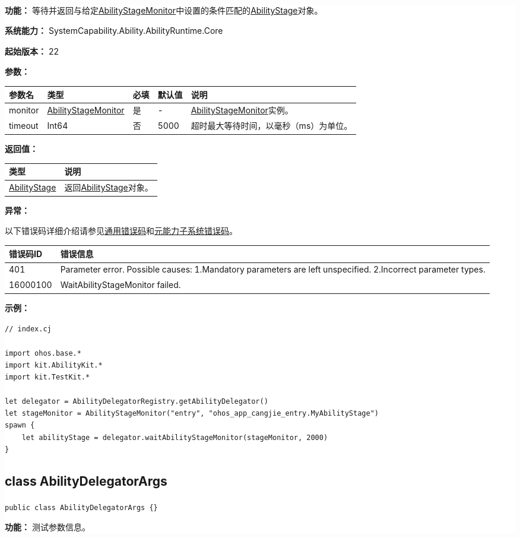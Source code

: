 **功能：** 等待并返回与给定[AbilityStageMonitor](#class-abilitystagemonitor)中设置的条件匹配的[AbilityStage](../AbilityKit/cj-apis-app-ability-ability_stage.md#class-abilitystage)对象。

**系统能力：** SystemCapability.Ability.AbilityRuntime.Core

**起始版本：** 22

**参数：**

|参数名|类型|必填|默认值|说明|
|:---|:---|:---|:---|:---|
|monitor|[AbilityStageMonitor](#class-abilitystagemonitor)|是|-|[AbilityStageMonitor](#class-abilitystagemonitor)实例。|
|timeout|Int64|否|5000|超时最大等待时间，以毫秒（ms）为单位。|

**返回值：**

|类型|说明|
|:----|:----|
|[AbilityStage](../AbilityKit/cj-apis-app-ability-ability_stage.md#class-abilitystage)|返回[AbilityStage](../AbilityKit/cj-apis-app-ability-ability_stage.md#class-abilitystage)对象。|

**异常：**

以下错误码详细介绍请参见[通用错误码](../../errorcodes/cj-errorcode-universal.md)和[元能力子系统错误码](../../errorcodes/cj-errorcode-ability.md)。

  | 错误码ID | 错误信息 |
  | :--- | :--- |
  | 401| Parameter error. Possible causes: 1.Mandatory parameters are left unspecified. 2.Incorrect parameter types. |
  | 16000100 | WaitAbilityStageMonitor failed. |

**示例：**



```cangjie
// index.cj

import ohos.base.*
import kit.AbilityKit.*
import kit.TestKit.*

let delegator = AbilityDelegatorRegistry.getAbilityDelegator()
let stageMonitor = AbilityStageMonitor("entry", "ohos_app_cangjie_entry.MyAbilityStage")
spawn {
    let abilityStage = delegator.waitAbilityStageMonitor(stageMonitor, 2000)
}
```

## class AbilityDelegatorArgs

```cangjie
public class AbilityDelegatorArgs {}
```

**功能：** 测试参数信息。
